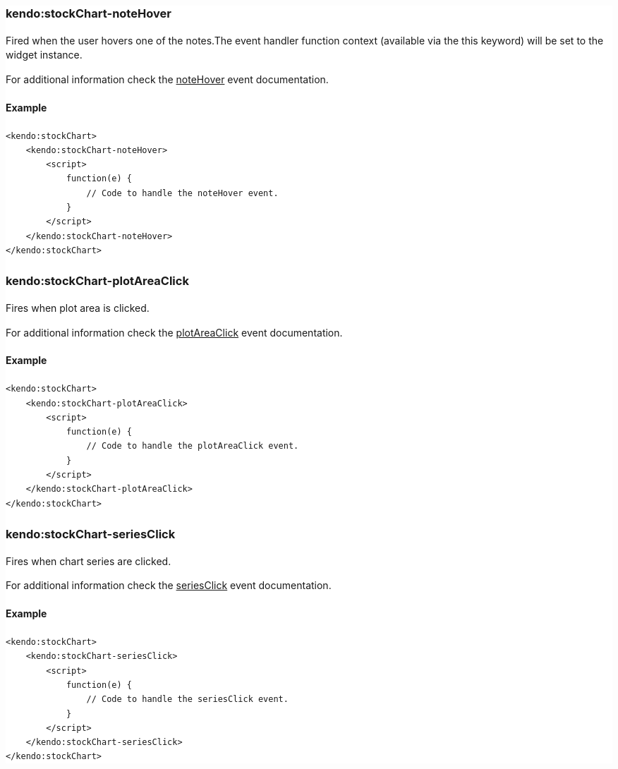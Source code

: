 ### kendo:stockChart-noteHover

Fired when the user hovers one of the notes.The event handler function context (available via the this keyword) will be set to the widget instance.


For additional information check the [noteHover](/api/web/stockchart#events-noteHover) event documentation.

#### Example
    <kendo:stockChart>
        <kendo:stockChart-noteHover>
            <script>
                function(e) {
                    // Code to handle the noteHover event.
                }
            </script>
        </kendo:stockChart-noteHover>
    </kendo:stockChart>

### kendo:stockChart-plotAreaClick

Fires when plot area is clicked.


For additional information check the [plotAreaClick](/kendo-ui/api/web/stockchart#events-plotAreaClick) event documentation.

#### Example
    <kendo:stockChart>
        <kendo:stockChart-plotAreaClick>
            <script>
                function(e) {
                    // Code to handle the plotAreaClick event.
                }
            </script>
        </kendo:stockChart-plotAreaClick>
    </kendo:stockChart>

### kendo:stockChart-seriesClick

Fires when chart series are clicked.


For additional information check the [seriesClick](/kendo-ui/api/web/stockchart#events-seriesClick) event documentation.

#### Example
    <kendo:stockChart>
        <kendo:stockChart-seriesClick>
            <script>
                function(e) {
                    // Code to handle the seriesClick event.
                }
            </script>
        </kendo:stockChart-seriesClick>
    </kendo:stockChart>
